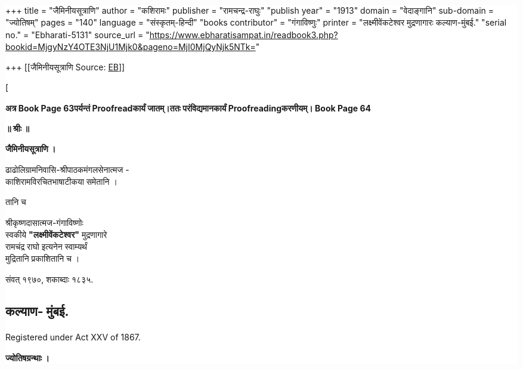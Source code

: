 +++
title = "जैमिनीयसूत्राणि"
author = "कशिरामः"
publisher = "रामचन्द्र-राघुः"
"publish year" = "1913"
domain = "वेदाङ्गानि"
sub-domain = "ज्योतिषम्"
pages = "140"
language = "संस्कृतम्-हिन्दी"
"books contributor" = "गंगाविष्णुः"
printer = "लक्ष्मीवेंकटेश्वर मुद्रणागारः कल्याण-मुंबई."
"serial no." = "Ebharati-5131"
source_url = "https://www.ebharatisampat.in/readbook3.php?bookid=MjgyNzY4OTE3NjU1Mjk0&pageno=MjI0MjQyNjk5NTk="

+++
[[जैमिनीयसूत्राणि	Source: [EB](https://www.ebharatisampat.in/readbook3.php?bookid=MjgyNzY4OTE3NjU1Mjk0&pageno=MjI0MjQyNjk5NTk=)]]

\[















**अत्र Book Page 63पर्यन्तं Proofreadकार्यं जातम्।ततः परंविद्यमानकार्यं Proofreadingकरणीयम्। Book Page 64**

**॥ श्रीः ॥**

**जैमिनीयसूत्राणि ।**


ढाढोलिग्रामनिवासि-श्रीपाठकमंगलसेनात्मज -  
काशिरामविरचितभाषाटीकया समेतानि ।


तानि च

श्रीकृष्णदासात्मज-गंगाविष्णोः  
स्वकीये **"लक्ष्मीवेंकटेश्वर"** मुद्रणागारे  
रामचंद्र राघो इत्यनेन स्वाम्यर्थं  
मुद्रितानि प्रकाशितानि च ।


संवत् १९७०, शकाब्दाः १८३५.


**कल्याण- मुंबई.**  
---------------------------------------------------------------------------------  
Registered under Act XXV of 1867.  



**ज्योतिषग्रन्थाः ।**
